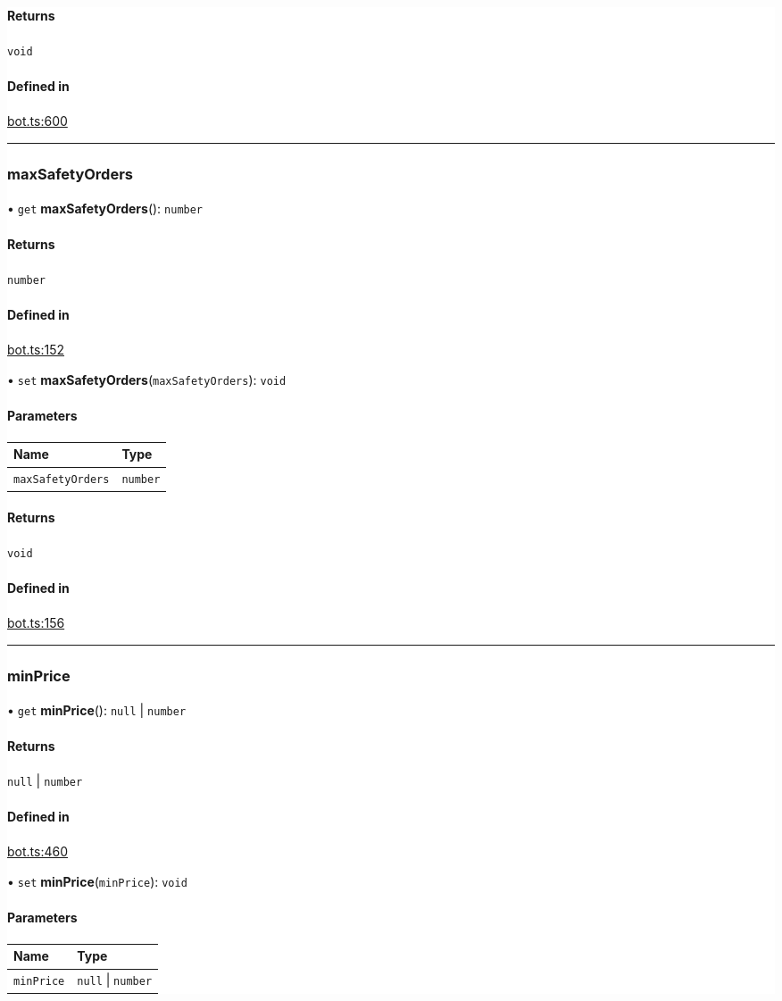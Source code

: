 #### Returns

`void`

#### Defined in

[bot.ts:600](https://github.com/ozum/3commas/blob/3d2d741/src/bot.ts#L600)

---

### maxSafetyOrders

• `get` **maxSafetyOrders**(): `number`

#### Returns

`number`

#### Defined in

[bot.ts:152](https://github.com/ozum/3commas/blob/3d2d741/src/bot.ts#L152)

• `set` **maxSafetyOrders**(`maxSafetyOrders`): `void`

#### Parameters

| Name              | Type     |
| :---------------- | :------- |
| `maxSafetyOrders` | `number` |

#### Returns

`void`

#### Defined in

[bot.ts:156](https://github.com/ozum/3commas/blob/3d2d741/src/bot.ts#L156)

---

### minPrice

• `get` **minPrice**(): `null` \| `number`

#### Returns

`null` \| `number`

#### Defined in

[bot.ts:460](https://github.com/ozum/3commas/blob/3d2d741/src/bot.ts#L460)

• `set` **minPrice**(`minPrice`): `void`

#### Parameters

| Name       | Type               |
| :--------- | :----------------- |
| `minPrice` | `null` \| `number` |

